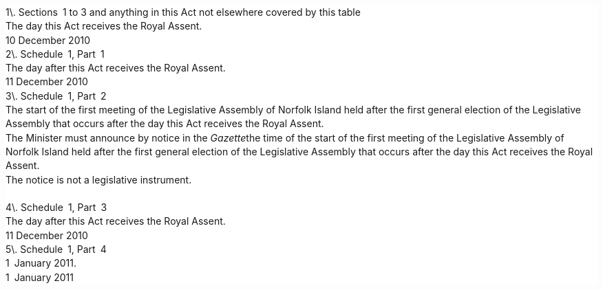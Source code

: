   </tr>
</thead>
<tr>
  <td>
    <div>1\. Sections 1 to 3 and anything in this Act not elsewhere covered by this
      table</div>
  </td>
  <td>
    <div>The day this Act receives the Royal Assent.</div>
  </td>
  <td>
    <div>10 December 2010</div>
  </td>
</tr>
<tr>
  <td>
    <div>2\. Schedule 1, Part 1</div>
  </td>
  <td>
    <div>The day after this Act receives the Royal Assent.</div>
  </td>
  <td>
    <div>11 December 2010</div>
  </td>
</tr>
<tr>
  <td>
    <div>3\. Schedule 1, Part 2</div>
  </td>
  <td>
    <div>The start of the first meeting of the Legislative Assembly of Norfolk
      Island held after the first general election of the Legislative Assembly
      that occurs after the day this Act receives the Royal Assent.</div>
    <div>The Minister must announce by notice in the
      <i>Gazette</i>the time of the start of the first meeting of the Legislative
      Assembly of Norfolk Island held after the first general election of the
      Legislative Assembly that occurs after the day this Act receives the Royal
      Assent.</div>
    <div>The notice is not a legislative instrument.</div>
  </td>
  <td>
    <div> </div>
  </td>
</tr>
<tr>
  <td>
    <div>4\. Schedule 1, Part 3</div>
  </td>
  <td>
    <div>The day after this Act receives the Royal Assent.</div>
  </td>
  <td>
    <div>11 December 2010</div>
  </td>
</tr>
<tr>
  <td>
    <div>5\. Schedule 1, Part 4</div>
  </td>
  <td>
    <div>1 January 2011.</div>
  </td>
  <td>
    <div>1 January 2011</div>
